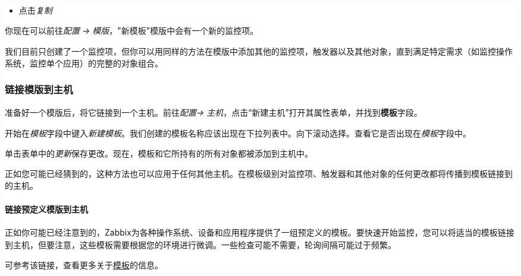 - 点击*复制*

你现在可以前往*配置 → 模版*，"新模板"模版中会有一个新的监控项。

我们目前只创建了一个监控项，但你可以用同样的方法在模版中添加其他的监控项，触发器以及其他对象，直到满足特定需求（如监控操作系统，监控单个应用）的完整的对象组合。

### 链接模版到主机

准备好一个模版后，将它链接到一个主机。前往*配置→ 主机*，点击“新建主机”打开其属性表单，并找到**模板**字段。

开始在*模板*字段中键入*新建模板*。我们创建的模板名称应该出现在下拉列表中。向下滚动选择。查看它是否出现在*模板*字段中。

单击表单中的*更新*保存更改。现在，模板和它所持有的所有对象都被添加到主机中。

正如您可能已经猜到的，这种方法也可以应用于任何其他主机。在模板级别对监控项、触发器和其他对象的任何更改都将传播到模板链接到的主机。

#### 链接预定义模版到主机

正如你可能已经注意到的，Zabbix为各种操作系统、设备和应用程序提供了一组预定义的模板。要快速开始监控，您可以将适当的模板链接到主机，但要注意，这些模板需要根据您的环境进行微调。一些检查可能不需要，轮询间隔可能过于频繁。

可参考该链接，查看更多关于[模板](https://www.zabbix.com/documentation/6.0/zh/manual/config/templates)的信息。
